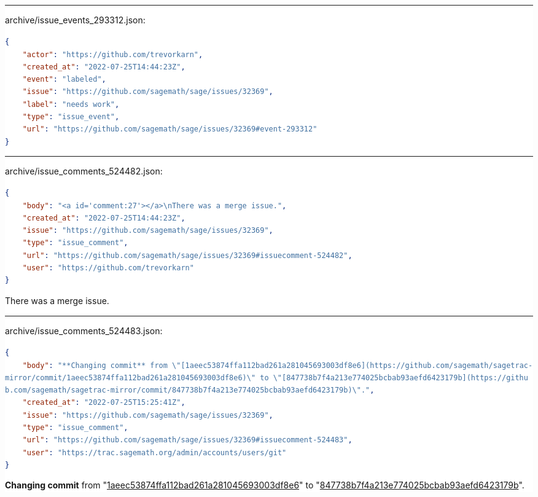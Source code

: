 

---

archive/issue_events_293312.json:
```json
{
    "actor": "https://github.com/trevorkarn",
    "created_at": "2022-07-25T14:44:23Z",
    "event": "labeled",
    "issue": "https://github.com/sagemath/sage/issues/32369",
    "label": "needs work",
    "type": "issue_event",
    "url": "https://github.com/sagemath/sage/issues/32369#event-293312"
}
```



---

archive/issue_comments_524482.json:
```json
{
    "body": "<a id='comment:27'></a>\nThere was a merge issue.",
    "created_at": "2022-07-25T14:44:23Z",
    "issue": "https://github.com/sagemath/sage/issues/32369",
    "type": "issue_comment",
    "url": "https://github.com/sagemath/sage/issues/32369#issuecomment-524482",
    "user": "https://github.com/trevorkarn"
}
```

<a id='comment:27'></a>
There was a merge issue.



---

archive/issue_comments_524483.json:
```json
{
    "body": "**Changing commit** from \"[1aeec53874ffa112bad261a281045693003df8e6](https://github.com/sagemath/sagetrac-mirror/commit/1aeec53874ffa112bad261a281045693003df8e6)\" to \"[847738b7f4a213e774025bcbab93aefd6423179b](https://github.com/sagemath/sagetrac-mirror/commit/847738b7f4a213e774025bcbab93aefd6423179b)\".",
    "created_at": "2022-07-25T15:25:41Z",
    "issue": "https://github.com/sagemath/sage/issues/32369",
    "type": "issue_comment",
    "url": "https://github.com/sagemath/sage/issues/32369#issuecomment-524483",
    "user": "https://trac.sagemath.org/admin/accounts/users/git"
}
```

**Changing commit** from "[1aeec53874ffa112bad261a281045693003df8e6](https://github.com/sagemath/sagetrac-mirror/commit/1aeec53874ffa112bad261a281045693003df8e6)" to "[847738b7f4a213e774025bcbab93aefd6423179b](https://github.com/sagemath/sagetrac-mirror/commit/847738b7f4a213e774025bcbab93aefd6423179b)".
